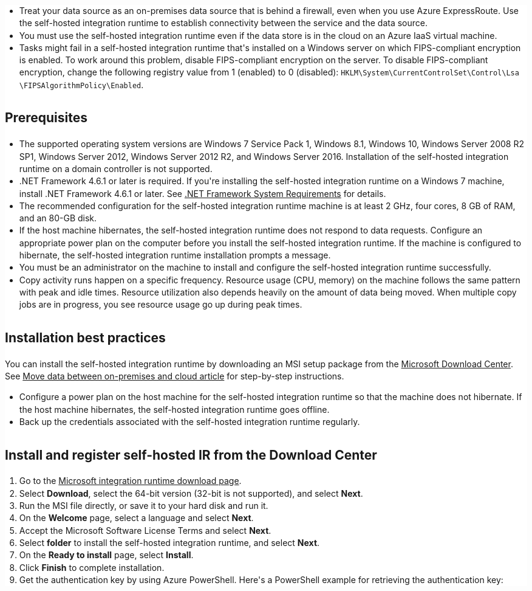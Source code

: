 - Treat your data source as an on-premises data source that is behind a firewall, even when you use Azure ExpressRoute. Use the self-hosted integration runtime to establish connectivity between the service and the data source.
- You must use the self-hosted integration runtime even if the data store is in the cloud on an Azure IaaS virtual machine.
- Tasks might fail in a self-hosted integration runtime that's installed on a Windows server on which FIPS-compliant encryption is enabled. To work around this problem, disable FIPS-compliant encryption on the server. To disable FIPS-compliant encryption, change the following registry value from 1 (enabled) to 0 (disabled): `HKLM\System\CurrentControlSet\Control\Lsa\FIPSAlgorithmPolicy\Enabled`.

## Prerequisites

- The supported operating system versions are Windows 7 Service Pack 1, Windows 8.1, Windows 10, Windows Server 2008 R2 SP1, Windows Server 2012, Windows Server 2012 R2, and Windows Server 2016. Installation of the self-hosted integration runtime on a domain controller is not supported.
- .NET Framework 4.6.1 or later is required. If you're installing the self-hosted integration runtime on a Windows 7 machine, install .NET Framework 4.6.1 or later. See [.NET Framework System Requirements](/dotnet/framework/get-started/system-requirements) for details.
- The recommended configuration for the self-hosted integration runtime machine is at least 2 GHz, four cores, 8 GB of RAM, and an 80-GB disk.
- If the host machine hibernates, the self-hosted integration runtime does not respond to data requests. Configure an appropriate power plan on the computer before you install the self-hosted integration runtime. If the machine is configured to hibernate, the self-hosted integration runtime installation prompts a message.
- You must be an administrator on the machine to install and configure the self-hosted integration runtime successfully.
- Copy activity runs happen on a specific frequency. Resource usage (CPU, memory) on the machine follows the same pattern with peak and idle times. Resource utilization also depends heavily on the amount of data being moved. When multiple copy jobs are in progress, you see resource usage go up during peak times.

## Installation best practices
You can install the self-hosted integration runtime by downloading an MSI setup package from the [Microsoft Download Center](https://www.microsoft.com/download/details.aspx?id=39717). See [Move data between on-premises and cloud article](tutorial-hybrid-copy-powershell.md) for step-by-step instructions.

- Configure a power plan on the host machine for the self-hosted integration runtime so that the machine does not hibernate. If the host machine hibernates, the self-hosted integration runtime goes offline.
- Back up the credentials associated with the self-hosted integration runtime regularly.

## Install and register self-hosted IR from the Download Center

1. Go to the [Microsoft integration runtime download page](https://www.microsoft.com/download/details.aspx?id=39717).
2. Select **Download**, select the 64-bit version (32-bit is not supported), and select **Next**.
3. Run the MSI file directly, or save it to your hard disk and run it.
4. On the **Welcome** page, select a language and select **Next**.
5. Accept the Microsoft Software License Terms and select **Next**.
6. Select **folder** to install the self-hosted integration runtime, and select **Next**.
7. On the **Ready to install** page, select **Install**.
8. Click **Finish** to complete installation.
9. Get the authentication key by using Azure PowerShell. Here's a PowerShell example for retrieving the authentication key:
